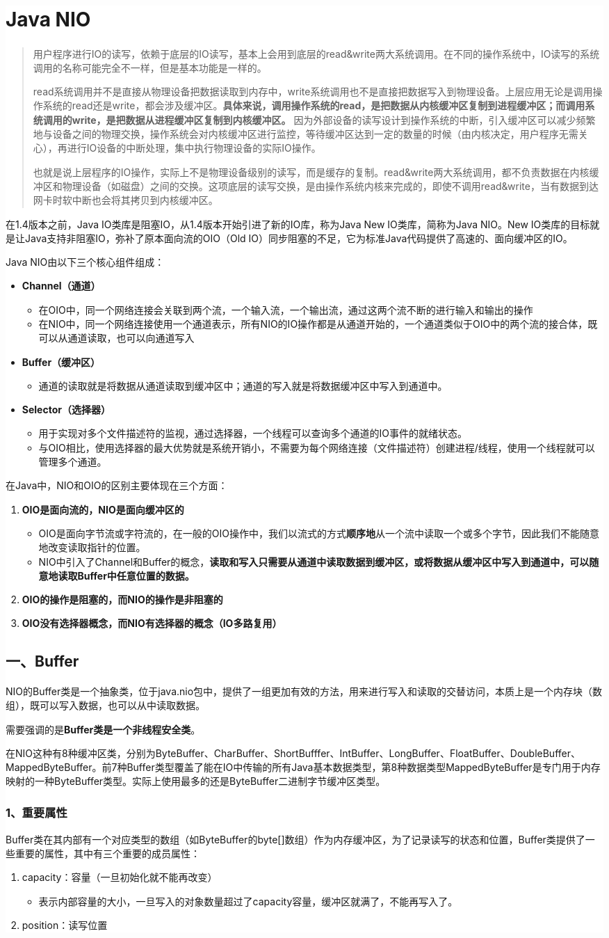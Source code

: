 # Java NIO

> 用户程序进行IO的读写，依赖于底层的IO读写，基本上会用到底层的read&write两大系统调用。在不同的操作系统中，IO读写的系统调用的名称可能完全不一样，但是基本功能是一样的。
>
> read系统调用并不是直接从物理设备把数据读取到内存中，write系统调用也不是直接把数据写入到物理设备。上层应用无论是调用操作系统的read还是write，都会涉及缓冲区。**具体来说，调用操作系统的read，是把数据从内核缓冲区复制到进程缓冲区；而调用系统调用的write，是把数据从进程缓冲区复制到内核缓冲区。** 因为外部设备的读写设计到操作系统的中断，引入缓冲区可以减少频繁地与设备之间的物理交换，操作系统会对内核缓冲区进行监控，等待缓冲区达到一定的数量的时候（由内核决定，用户程序无需关心），再进行IO设备的中断处理，集中执行物理设备的实际IO操作。
>
> 也就是说上层程序的IO操作，实际上不是物理设备级别的读写，而是缓存的复制。read&write两大系统调用，都不负责数据在内核缓冲区和物理设备（如磁盘）之间的交换。这项底层的读写交换，是由操作系统内核来完成的，即使不调用read&write，当有数据到达网卡时软中断也会将其拷贝到内核缓冲区。

在1.4版本之前，Java IO类库是阻塞IO，从1.4版本开始引进了新的IO库，称为Java New IO类库，简称为Java NIO。New IO类库的目标就是让Java支持非阻塞IO，弥补了原本面向流的OIO（Old IO）同步阻塞的不足，它为标准Java代码提供了高速的、面向缓冲区的IO。

Java NIO由以下三个核心组件组成：

* **Channel（通道）**

    * 在OIO中，同一个网络连接会关联到两个流，一个输入流，一个输出流，通过这两个流不断的进行输入和输出的操作
    * 在NIO中，同一个网络连接使用一个通道表示，所有NIO的IO操作都是从通道开始的，一个通道类似于OIO中的两个流的接合体，既可以从通道读取，也可以向通道写入
* **Buffer（缓冲区）**

    * 通道的读取就是将数据从通道读取到缓冲区中；通道的写入就是将数据缓冲区中写入到通道中。
* **Selector（选择器）**

    * 用于实现对多个文件描述符的监视，通过选择器，一个线程可以查询多个通道的IO事件的就绪状态。
    * 与OIO相比，使用选择器的最大优势就是系统开销小，不需要为每个网络连接（文件描述符）创建进程/线程，使用一个线程就可以管理多个通道。

在Java中，NIO和OIO的区别主要体现在三个方面：

1. **OIO是面向流的，NIO是面向缓冲区的**

    * OIO是面向字节流或字符流的，在一般的OIO操作中，我们以流式的方式**顺序地**从一个流中读取一个或多个字节，因此我们不能随意地改变读取指针的位置。
    * NIO中引入了Channel和Buffer的概念，**读取和写入只需要从通道中读取数据到缓冲区，或将数据从缓冲区中写入到通道中，可以随意地读取Buffer中任意位置的数据。**
2. **OIO的操作是阻塞的，而NIO的操作是非阻塞的**
3. **OIO没有选择器概念，而NIO有选择器的概念（IO多路复用）**

## 一、Buffer

NIO的Buffer类是一个抽象类，位于java.nio包中，提供了一组更加有效的方法，用来进行写入和读取的交替访问，本质上是一个内存块（数组），既可以写入数据，也可以从中读取数据。

需要强调的是**Buffer类是一个非线程安全类**。

在NIO这种有8种缓冲区类，分别为ByteBuffer、CharBuffer、ShortBufffer、IntBuffer、LongBuffer、FloatBuffer、DoubleBuffer、MappedByteBuffer。前7种Buffer类型覆盖了能在IO中传输的所有Java基本数据类型，第8种数据类型MappedByteBuffer是专门用于内存映射的一种ByteBuffer类型。实际上使用最多的还是ByteBuffer二进制字节缓冲区类型。

### 1、重要属性

Buffer类在其内部有一个对应类型的数组（如ByteBuffer的byte[]数组）作为内存缓冲区，为了记录读写的状态和位置，Buffer类提供了一些重要的属性，其中有三个重要的成员属性：

1. capacity：容量（一旦初始化就不能再改变）

    * 表示内部容量的大小，一旦写入的对象数量超过了capacity容量，缓冲区就满了，不能再写入了。
2. position：读写位置
